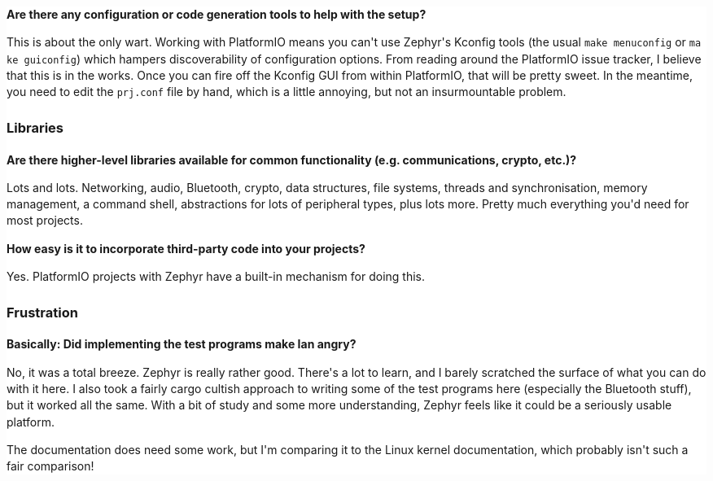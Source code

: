 **Are there any configuration or code generation tools to help with
the setup?**

This is about the only wart. Working with PlatformIO means you can't
use Zephyr's Kconfig tools (the usual `make menuconfig` or `make
guiconfig`) which hampers discoverability of configuration options.
From reading around the PlatformIO issue tracker, I believe that this
is in the works. Once you can fire off the Kconfig GUI from within
PlatformIO, that will be pretty sweet. In the meantime, you need to
edit the `prj.conf` file by hand, which is a little annoying, but not
an insurmountable problem.

### Libraries

**Are there higher-level libraries available for common functionality
 (e.g. communications, crypto, etc.)?**

Lots and lots. Networking, audio, Bluetooth, crypto, data structures,
file systems, threads and synchronisation, memory management, a
command shell, abstractions for lots of peripheral types, plus lots
more. Pretty much everything you'd need for most projects.

**How easy is it to incorporate third-party code into your projects?**

Yes. PlatformIO projects with Zephyr have a built-in mechanism for
doing this.

### Frustration

**Basically: Did implementing the test programs make Ian angry?**

No, it was a total breeze. Zephyr is really rather good. There's a lot
to learn, and I barely scratched the surface of what you can do with
it here. I also took a fairly cargo cultish approach to writing some
of the test programs here (especially the Bluetooth stuff), but it
worked all the same. With a bit of study and some more understanding,
Zephyr feels like it could be a seriously usable platform.

The documentation does need some work, but I'm comparing it to the
Linux kernel documentation, which probably isn't such a fair
comparison!
